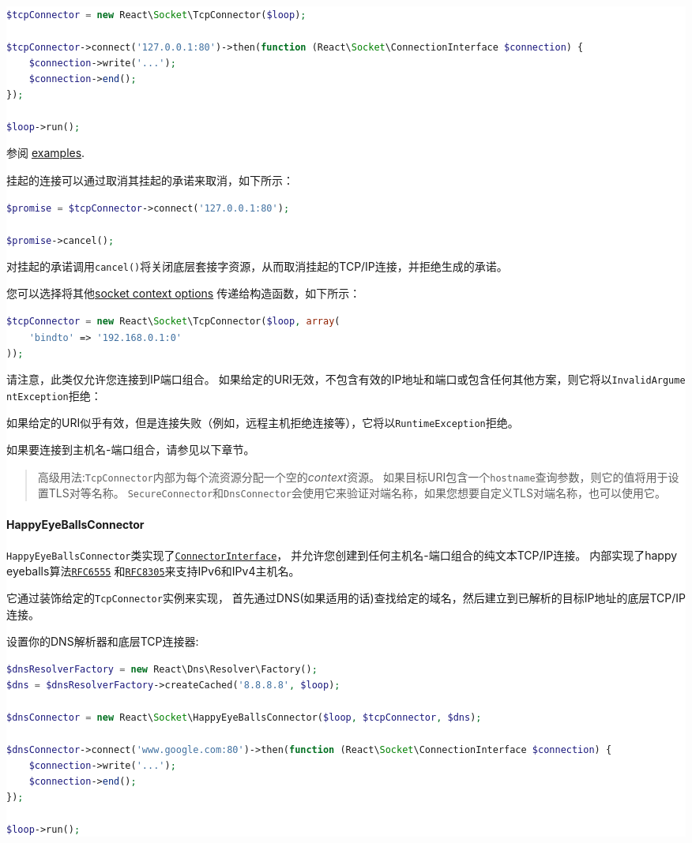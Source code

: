 ```php
$tcpConnector = new React\Socket\TcpConnector($loop);

$tcpConnector->connect('127.0.0.1:80')->then(function (React\Socket\ConnectionInterface $connection) {
    $connection->write('...');
    $connection->end();
});

$loop->run();
```

参阅 [examples](https://github.com/reactphp/socket/blob/v1.6.0/examples).

挂起的连接可以通过取消其挂起的承诺来取消，如下所示：
```php
$promise = $tcpConnector->connect('127.0.0.1:80');

$promise->cancel();
```

对挂起的承诺调用`cancel()`将关闭底层套接字资源，从而取消挂起的TCP/IP连接，并拒绝生成的承诺。

您可以选择将其他[socket context options](https://www.php.net/manual/en/context.socket.php) 传递给构造函数，如下所示：

```php
$tcpConnector = new React\Socket\TcpConnector($loop, array(
    'bindto' => '192.168.0.1:0'
));
```

请注意，此类仅允许您连接到IP端口组合。
如果给定的URI无效，不包含有效的IP地址和端口或包含任何其他方案，则它将以`InvalidArgumentException`拒绝：

如果给定的URI似乎有效，但是连接失败（例如，远程主机拒绝连接等），它将以`RuntimeException`拒绝。

如果要连接到主机名-端口组合，请参见以下章节。

>高级用法:`TcpConnector`内部为每个流资源分配一个空的*context*资源。
 如果目标URI包含一个`hostname`查询参数，则它的值将用于设置TLS对等名称。
 `SecureConnector`和`DnsConnector`会使用它来验证对端名称，如果您想要自定义TLS对端名称，也可以使用它。

#### HappyEyeBallsConnector

` HappyEyeBallsConnector `类实现了[`ConnectorInterface`](#connectorinterface)，
并允许您创建到任何主机名-端口组合的纯文本TCP/IP连接。
内部实现了happy eyeballs算法[`RFC6555`](https://tools.ietf.org/html/rfc6555)
和[`RFC8305`](https://tools.ietf.org/html/rfc8305)来支持IPv6和IPv4主机名。

它通过装饰给定的`TcpConnector`实例来实现，
首先通过DNS(如果适用的话)查找给定的域名，然后建立到已解析的目标IP地址的底层TCP/IP连接。

设置你的DNS解析器和底层TCP连接器:

```php
$dnsResolverFactory = new React\Dns\Resolver\Factory();
$dns = $dnsResolverFactory->createCached('8.8.8.8', $loop);

$dnsConnector = new React\Socket\HappyEyeBallsConnector($loop, $tcpConnector, $dns);

$dnsConnector->connect('www.google.com:80')->then(function (React\Socket\ConnectionInterface $connection) {
    $connection->write('...');
    $connection->end();
});

$loop->run();
```
